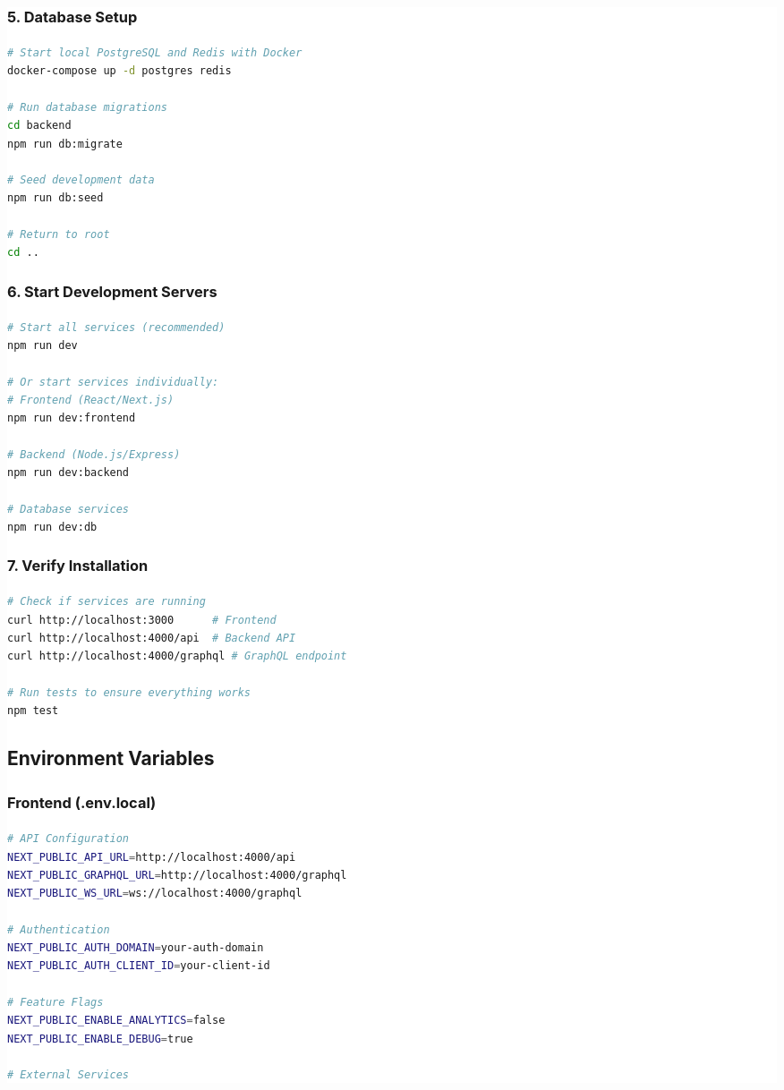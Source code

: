 ### 5. Database Setup

```bash
# Start local PostgreSQL and Redis with Docker
docker-compose up -d postgres redis

# Run database migrations
cd backend
npm run db:migrate

# Seed development data
npm run db:seed

# Return to root
cd ..
```

### 6. Start Development Servers

```bash
# Start all services (recommended)
npm run dev

# Or start services individually:
# Frontend (React/Next.js)
npm run dev:frontend

# Backend (Node.js/Express)
npm run dev:backend

# Database services
npm run dev:db
```

### 7. Verify Installation

```bash
# Check if services are running
curl http://localhost:3000      # Frontend
curl http://localhost:4000/api  # Backend API
curl http://localhost:4000/graphql # GraphQL endpoint

# Run tests to ensure everything works
npm test
```

## Environment Variables

### Frontend (.env.local)
```bash
# API Configuration
NEXT_PUBLIC_API_URL=http://localhost:4000/api
NEXT_PUBLIC_GRAPHQL_URL=http://localhost:4000/graphql
NEXT_PUBLIC_WS_URL=ws://localhost:4000/graphql

# Authentication
NEXT_PUBLIC_AUTH_DOMAIN=your-auth-domain
NEXT_PUBLIC_AUTH_CLIENT_ID=your-client-id

# Feature Flags
NEXT_PUBLIC_ENABLE_ANALYTICS=false
NEXT_PUBLIC_ENABLE_DEBUG=true

# External Services
```